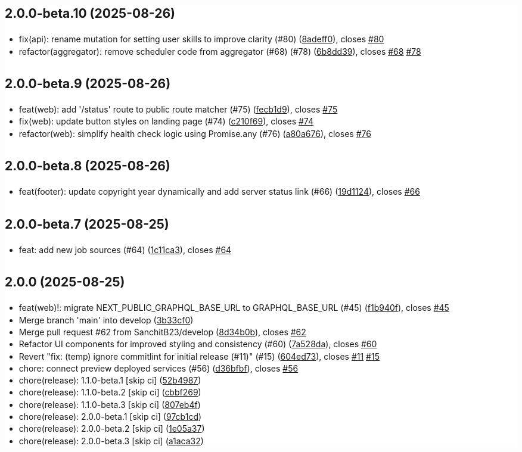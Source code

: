 ## 2.0.0-beta.10 (2025-08-26)

- fix(api): rename mutation for setting user skills to improve clarity (#80) ([8adeff0](https://github.com/SanchitB23/remote-job-radar/commit/8adeff0)), closes [#80](https://github.com/SanchitB23/remote-job-radar/issues/80)
- refactor(aggregator): remove scheduler code from aggregator (#68) (#78) ([6b8dd39](https://github.com/SanchitB23/remote-job-radar/commit/6b8dd39)), closes [#68](https://github.com/SanchitB23/remote-job-radar/issues/68) [#78](https://github.com/SanchitB23/remote-job-radar/issues/78)

## 2.0.0-beta.9 (2025-08-26)

- feat(web): add '/status' route to public route matcher (#75) ([fecb1d9](https://github.com/SanchitB23/remote-job-radar/commit/fecb1d9)), closes [#75](https://github.com/SanchitB23/remote-job-radar/issues/75)
- fix(web): update button styles on landing page (#74) ([c210f69](https://github.com/SanchitB23/remote-job-radar/commit/c210f69)), closes [#74](https://github.com/SanchitB23/remote-job-radar/issues/74)
- refactor(web): simplify health check logic using Promise.any (#76) ([a80a676](https://github.com/SanchitB23/remote-job-radar/commit/a80a676)), closes [#76](https://github.com/SanchitB23/remote-job-radar/issues/76)

## 2.0.0-beta.8 (2025-08-26)

- feat(footer): update copyright year dynamically and add server status link (#66) ([19d1124](https://github.com/SanchitB23/remote-job-radar/commit/19d1124)), closes [#66](https://github.com/SanchitB23/remote-job-radar/issues/66)

## 2.0.0-beta.7 (2025-08-25)

- feat: add new job sources (#64) ([1c11ca3](https://github.com/SanchitB23/remote-job-radar/commit/1c11ca3)), closes [#64](https://github.com/SanchitB23/remote-job-radar/issues/64)

## 2.0.0 (2025-08-25)

- feat(web)!: migrate NEXT_PUBLIC_GRAPHQL_BASE_URL to GRAPHQL_BASE_URL (#45) ([f1b940f](https://github.com/SanchitB23/remote-job-radar/commit/f1b940f)), closes [#45](https://github.com/SanchitB23/remote-job-radar/issues/45)
- Merge branch 'main' into develop ([3b33cf0](https://github.com/SanchitB23/remote-job-radar/commit/3b33cf0))
- Merge pull request #62 from SanchitB23/develop ([8d34b0b](https://github.com/SanchitB23/remote-job-radar/commit/8d34b0b)), closes [#62](https://github.com/SanchitB23/remote-job-radar/issues/62)
- Refactor UI components for improved styling and consistency (#60) ([7a528da](https://github.com/SanchitB23/remote-job-radar/commit/7a528da)), closes [#60](https://github.com/SanchitB23/remote-job-radar/issues/60)
- Revert "fix: (temp) ignore commitlint for initial release (#11)" (#15) ([604ed73](https://github.com/SanchitB23/remote-job-radar/commit/604ed73)), closes [#11](https://github.com/SanchitB23/remote-job-radar/issues/11) [#15](https://github.com/SanchitB23/remote-job-radar/issues/15)
- chore: connect preview deployed services (#56) ([d36bfbf](https://github.com/SanchitB23/remote-job-radar/commit/d36bfbf)), closes [#56](https://github.com/SanchitB23/remote-job-radar/issues/56)
- chore(release): 1.1.0-beta.1 [skip ci] ([52b4987](https://github.com/SanchitB23/remote-job-radar/commit/52b4987))
- chore(release): 1.1.0-beta.2 [skip ci] ([cbbf269](https://github.com/SanchitB23/remote-job-radar/commit/cbbf269))
- chore(release): 1.1.0-beta.3 [skip ci] ([807eb4f](https://github.com/SanchitB23/remote-job-radar/commit/807eb4f))
- chore(release): 2.0.0-beta.1 [skip ci] ([97cb1cd](https://github.com/SanchitB23/remote-job-radar/commit/97cb1cd))
- chore(release): 2.0.0-beta.2 [skip ci] ([1e05a37](https://github.com/SanchitB23/remote-job-radar/commit/1e05a37))
- chore(release): 2.0.0-beta.3 [skip ci] ([a1aca32](https://github.com/SanchitB23/remote-job-radar/commit/a1aca32))